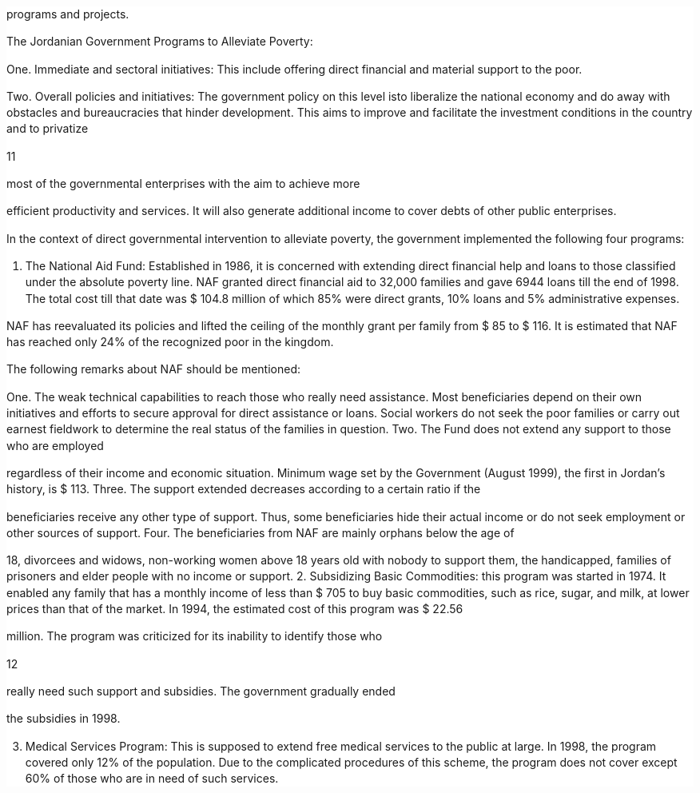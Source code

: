   programs and projects. 

  The Jordanian Government Programs to Alleviate Poverty: 

  One. Immediate and sectoral initiatives: This include offering direct   financial and material support to the poor. 

  Two. Overall policies and initiatives: The government policy on this   level isto liberalize the national economy and do away with obstacles   and bureaucracies that hinder development. This aims to improve and   facilitate the investment conditions in the country and to privatize 

  11 

  most of the governmental enterprises with the aim to achieve more 

  efficient productivity and services. It will also generate additional   income to cover debts of other public enterprises. 

  In the context of direct governmental intervention to alleviate poverty,   the government implemented the following four programs: 

  1. The National Aid Fund: Established in 1986, it is concerned with   extending direct financial help and loans to those classified under the   absolute poverty line. NAF granted direct financial aid to 32,000   families and gave 6944 loans till the end of 1998. The total cost till   that date was $ 104.8 million of which 85% were direct grants, 10%   loans and 5% administrative expenses. 

  NAF has reevaluated its policies and lifted the ceiling of the monthly   grant per family from $ 85 to $ 116. It is estimated that NAF has reached   only 24% of the recognized poor in the kingdom. 

  The following remarks about NAF should be mentioned: 

  One. The weak technical capabilities to reach those who really need   assistance. Most beneficiaries depend on their own initiatives and   efforts to secure approval for direct assistance or loans. Social   workers do not seek the poor families or carry out earnest fieldwork to   determine the real status of the families in question.   Two. The Fund does not extend any support to those who are employed 

  regardless of their income and economic situation. Minimum wage set   by the Government (August 1999), the first in Jordan’s history, is $   113.   Three. The support extended decreases according to a certain ratio if the 

  beneficiaries receive any other type of support. Thus, some   beneficiaries hide their actual income or do not seek employment or   other sources of support.   Four. The beneficiaries from NAF are mainly orphans below the age of 

  18, divorcees and widows, non-working women above 18 years old   with nobody to support them, the handicapped, families of prisoners   and elder people with no income or support.   2. Subsidizing Basic Commodities: this program was started in 1974. It   enabled any family that has a monthly income of less than $ 705 to buy   basic commodities, such as rice, sugar, and milk, at lower prices than that   of the market. In 1994, the estimated cost of this program was $ 22.56 

  million. The program was criticized for its inability to identify those who 

  12 

  really need such support and subsidies. The government gradually ended 

  the subsidies in 1998. 

  3. Medical Services Program: This is supposed to extend free medical   services to the public at large. In 1998, the program covered only 12%   of the population. Due to the complicated procedures of this scheme,   the program does not cover except 60% of those who are in need of   such services. 
